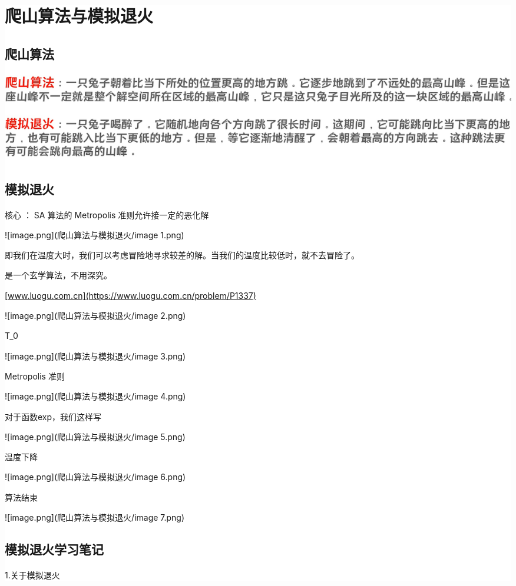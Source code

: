 # 爬山算法与模拟退火

## 爬山算法

![image.png](爬山算法与模拟退火/image.png)

## 模拟退火

核心 ： SA 算法的 Metropolis 准则允许接一定的恶化解

![image.png](爬山算法与模拟退火/image 1.png)

即我们在温度大时，我们可以考虑冒险地寻求较差的解。当我们的温度比较低时，就不去冒险了。

是一个玄学算法，不用深究。

[www.luogu.com.cn](https://www.luogu.com.cn/problem/P1337)


![image.png](爬山算法与模拟退火/image 2.png)

T_0

![image.png](爬山算法与模拟退火/image 3.png)

Metropolis 准则

![image.png](爬山算法与模拟退火/image 4.png)

对于函数exp，我们这样写

![image.png](爬山算法与模拟退火/image 5.png)

温度下降

![image.png](爬山算法与模拟退火/image 6.png)

算法结束

![image.png](爬山算法与模拟退火/image 7.png)

## 模拟退火学习笔记

1.关于模拟退火
